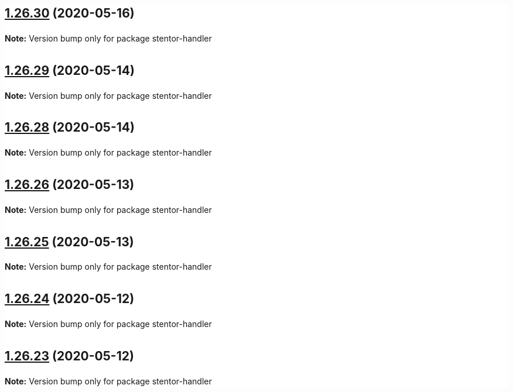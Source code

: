
## [1.26.30](https://github.com/stentorium/stentor/compare/v1.26.29...v1.26.30) (2020-05-16)

**Note:** Version bump only for package stentor-handler





## [1.26.29](https://github.com/stentorium/stentor/compare/v1.26.28...v1.26.29) (2020-05-14)

**Note:** Version bump only for package stentor-handler





## [1.26.28](https://github.com/stentorium/stentor/compare/v1.26.27...v1.26.28) (2020-05-14)

**Note:** Version bump only for package stentor-handler





## [1.26.26](https://github.com/stentorium/stentor/compare/v1.26.25...v1.26.26) (2020-05-13)

**Note:** Version bump only for package stentor-handler





## [1.26.25](https://github.com/stentorium/stentor/compare/v1.26.24...v1.26.25) (2020-05-13)

**Note:** Version bump only for package stentor-handler





## [1.26.24](https://github.com/stentorium/stentor/compare/v1.26.23...v1.26.24) (2020-05-12)

**Note:** Version bump only for package stentor-handler





## [1.26.23](https://github.com/stentorium/stentor/compare/v1.26.22...v1.26.23) (2020-05-12)

**Note:** Version bump only for package stentor-handler

